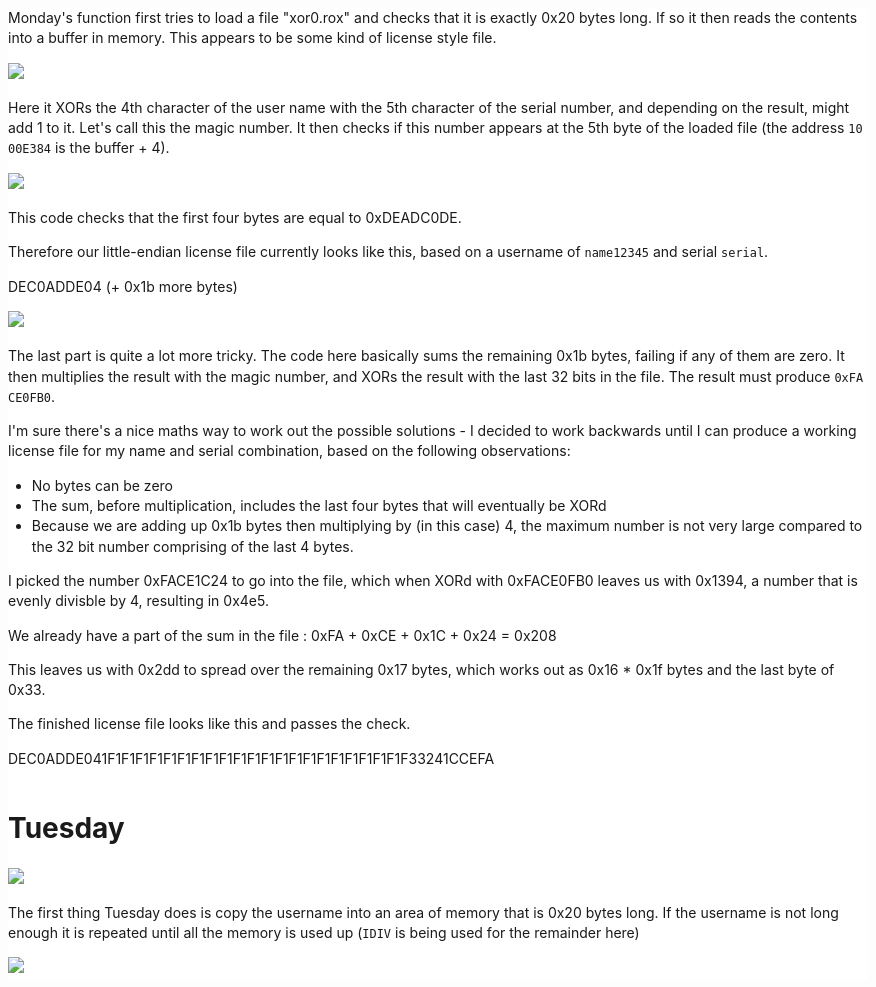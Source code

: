 Monday's function first tries to load a file "xor0.rox" and checks that it is exactly 0x20 bytes long.  If so it then reads the contents into a buffer in memory.  This appears to be some kind of license style file.

![](../../../../../img/reverse2/6.png)

Here it XORs the 4th character of the user name with the 5th character of the serial number, and depending on the result, might add 1 to it.  Let's call this the magic number.  It then checks if this number appears at the 5th byte of the loaded file (the address `1000E384` is the buffer + 4).

![](../../../../../img/reverse2/7.png)

This code checks that the first four bytes are equal to 0xDEADC0DE. 

Therefore our little-endian license file currently looks like this, based on a username of `name12345` and serial `serial`. 

DEC0ADDE04  (+ 0x1b more bytes)

![](../../../../../img/reverse2/8.png)

The last part is quite a lot more tricky.  The code here basically sums the remaining 0x1b bytes, failing if any of them are zero.  It then multiplies the result with the magic number, and XORs the result with the last 32 bits in the file.  The result must produce `0xFACE0FB0`.

I'm sure there's a nice maths way to work out the possible solutions - I decided to work backwards until I can produce a working license file for my name and serial combination, based on the following observations:

* No bytes can be zero
* The sum, before multiplication, includes the last four bytes that will eventually be XORd
* Because we are adding up 0x1b bytes then multiplying by (in this case) 4, the maximum number is not very large compared to the 32 bit number comprising of the last 4 bytes.

I picked the number 0xFACE1C24 to go into the file, which when XORd with 0xFACE0FB0 leaves us with 0x1394, a number that is evenly divisble by 4, resulting in 0x4e5.

We already have a part of the sum in the file : 0xFA + 0xCE + 0x1C + 0x24 = 0x208

This leaves us with 0x2dd to spread over the remaining 0x17 bytes, which works out as 0x16 * 0x1f bytes and the last byte of 0x33.

The finished license file looks like this and passes the check.

DEC0ADDE041F1F1F1F1F1F1F1F1F1F1F1F1F1F1F1F1F1F1F1F1F1F33241CCEFA

# Tuesday

![](../../../../../img/reverse2/9.png)

The first thing Tuesday does is copy the username into an area of memory that is 0x20 bytes long.  If the username is not long enough it is repeated until all the memory is used up (`IDIV` is being used for the remainder here)

![](../../../../../img/reverse2/10.png)
